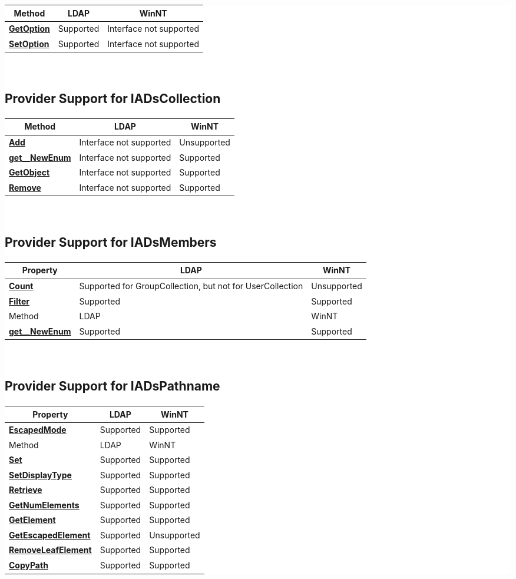 

| Method                                           | LDAP      | WinNT                   |
|--------------------------------------------------|-----------|-------------------------|
| [**GetOption**](/windows/win32/Iads/nf-iads-iadsobjectoptions-getoption?branch=master) | Supported | Interface not supported |
| [**SetOption**](/windows/win32/Iads/nf-iads-iadsobjectoptions-setoption?branch=master) | Supported | Interface not supported |



 

## Provider Support for IADsCollection



| Method                                                | LDAP                    | WinNT       |
|-------------------------------------------------------|-------------------------|-------------|
| [**Add**](/windows/win32/Iads/nf-iads-iadscollection-add?branch=master)                     | Interface not supported | Unsupported |
| [**get\_\_NewEnum**](/windows/win32/Iads/nf-iads-iadscollection-get__newenum?branch=master) | Interface not supported | Supported   |
| [**GetObject**](/windows/win32/Iads/nf-iads-iadscollection-getobject?branch=master)         | Interface not supported | Supported   |
| [**Remove**](/windows/win32/Iads/nf-iads-iadscollection-remove?branch=master)               | Interface not supported | Supported   |



 

## Provider Support for IADsMembers



| Property                                           | LDAP                                                      | WinNT       |
|----------------------------------------------------|-----------------------------------------------------------|-------------|
| [**Count**](/windows/win32/Iads/nn-iads-iadsmembers?branch=master)                       | Supported for GroupCollection, but not for UserCollection | Unsupported |
| [**Filter**](/windows/win32/Iads/nn-iads-iadsmembers?branch=master)                      | Supported                                                 | Supported   |
| Method                                             | LDAP                                                      | WinNT       |
| [**get\_\_NewEnum**](/windows/win32/Iads/nf-iads-iadsmembers-get__newenum?branch=master) | Supported                                                 | Supported   |



 

## Provider Support for IADsPathname



| Property                                                    | LDAP      | WinNT       |
|-------------------------------------------------------------|-----------|-------------|
| [**EscapedMode**](/windows/win32/Iads/nn-iads-iadspathname?branch=master)                         | Supported | Supported   |
| Method                                                      | LDAP      | WinNT       |
| [**Set**](/windows/win32/Iads/nf-iads-iadspathname-set?branch=master)                             | Supported | Supported   |
| [**SetDisplayType**](/windows/win32/Iads/nf-iads-iadspathname-setdisplaytype?branch=master)       | Supported | Supported   |
| [**Retrieve**](/windows/win32/Iads/nf-iads-iadspathname-retrieve?branch=master)                   | Supported | Supported   |
| [**GetNumElements**](/windows/win32/Iads/nf-iads-iadspathname-getnumelements?branch=master)       | Supported | Supported   |
| [**GetElement**](/windows/win32/Iads/nf-iads-iadspathname-getelement?branch=master)               | Supported | Supported   |
| [**GetEscapedElement**](/windows/win32/Iads/nf-iads-iadspathname-getescapedelement?branch=master) | Supported | Unsupported |
| [**RemoveLeafElement**](/windows/win32/Iads/nf-iads-iadspathname-removeleafelement?branch=master) | Supported | Supported   |
| [**CopyPath**](/windows/win32/Iads/nf-iads-iadspathname-copypath?branch=master)                   | Supported | Supported   |
